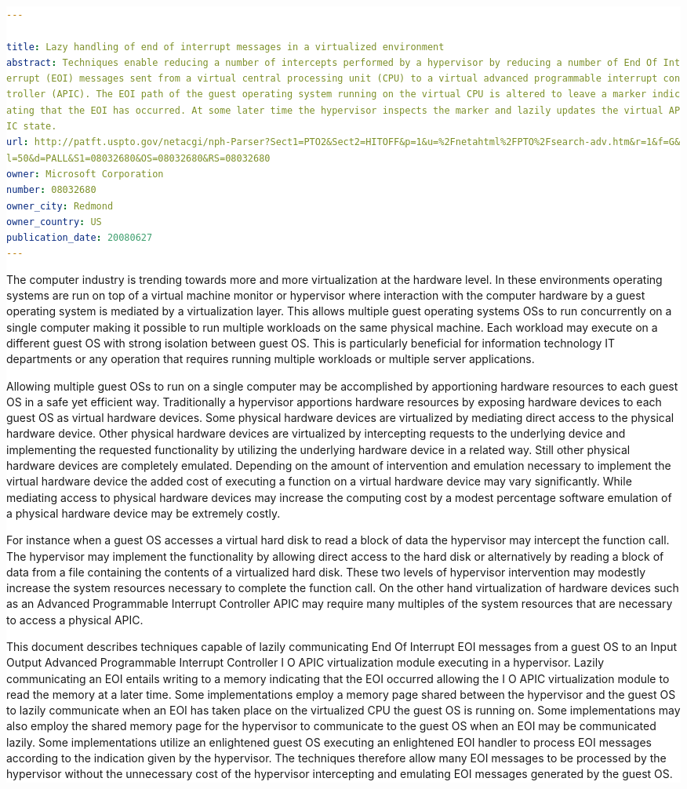 ```yaml
---

title: Lazy handling of end of interrupt messages in a virtualized environment
abstract: Techniques enable reducing a number of intercepts performed by a hypervisor by reducing a number of End Of Interrupt (EOI) messages sent from a virtual central processing unit (CPU) to a virtual advanced programmable interrupt controller (APIC). The EOI path of the guest operating system running on the virtual CPU is altered to leave a marker indicating that the EOI has occurred. At some later time the hypervisor inspects the marker and lazily updates the virtual APIC state.
url: http://patft.uspto.gov/netacgi/nph-Parser?Sect1=PTO2&Sect2=HITOFF&p=1&u=%2Fnetahtml%2FPTO%2Fsearch-adv.htm&r=1&f=G&l=50&d=PALL&S1=08032680&OS=08032680&RS=08032680
owner: Microsoft Corporation
number: 08032680
owner_city: Redmond
owner_country: US
publication_date: 20080627
---
```

The computer industry is trending towards more and more virtualization at the hardware level. In these environments operating systems are run on top of a virtual machine monitor or hypervisor where interaction with the computer hardware by a guest operating system is mediated by a virtualization layer. This allows multiple guest operating systems OSs to run concurrently on a single computer making it possible to run multiple workloads on the same physical machine. Each workload may execute on a different guest OS with strong isolation between guest OS. This is particularly beneficial for information technology IT departments or any operation that requires running multiple workloads or multiple server applications.

Allowing multiple guest OSs to run on a single computer may be accomplished by apportioning hardware resources to each guest OS in a safe yet efficient way. Traditionally a hypervisor apportions hardware resources by exposing hardware devices to each guest OS as virtual hardware devices. Some physical hardware devices are virtualized by mediating direct access to the physical hardware device. Other physical hardware devices are virtualized by intercepting requests to the underlying device and implementing the requested functionality by utilizing the underlying hardware device in a related way. Still other physical hardware devices are completely emulated. Depending on the amount of intervention and emulation necessary to implement the virtual hardware device the added cost of executing a function on a virtual hardware device may vary significantly. While mediating access to physical hardware devices may increase the computing cost by a modest percentage software emulation of a physical hardware device may be extremely costly.

For instance when a guest OS accesses a virtual hard disk to read a block of data the hypervisor may intercept the function call. The hypervisor may implement the functionality by allowing direct access to the hard disk or alternatively by reading a block of data from a file containing the contents of a virtualized hard disk. These two levels of hypervisor intervention may modestly increase the system resources necessary to complete the function call. On the other hand virtualization of hardware devices such as an Advanced Programmable Interrupt Controller APIC may require many multiples of the system resources that are necessary to access a physical APIC.

This document describes techniques capable of lazily communicating End Of Interrupt EOI messages from a guest OS to an Input Output Advanced Programmable Interrupt Controller I O APIC virtualization module executing in a hypervisor. Lazily communicating an EOI entails writing to a memory indicating that the EOI occurred allowing the I O APIC virtualization module to read the memory at a later time. Some implementations employ a memory page shared between the hypervisor and the guest OS to lazily communicate when an EOI has taken place on the virtualized CPU the guest OS is running on. Some implementations may also employ the shared memory page for the hypervisor to communicate to the guest OS when an EOI may be communicated lazily. Some implementations utilize an enlightened guest OS executing an enlightened EOI handler to process EOI messages according to the indication given by the hypervisor. The techniques therefore allow many EOI messages to be processed by the hypervisor without the unnecessary cost of the hypervisor intercepting and emulating EOI messages generated by the guest OS.
